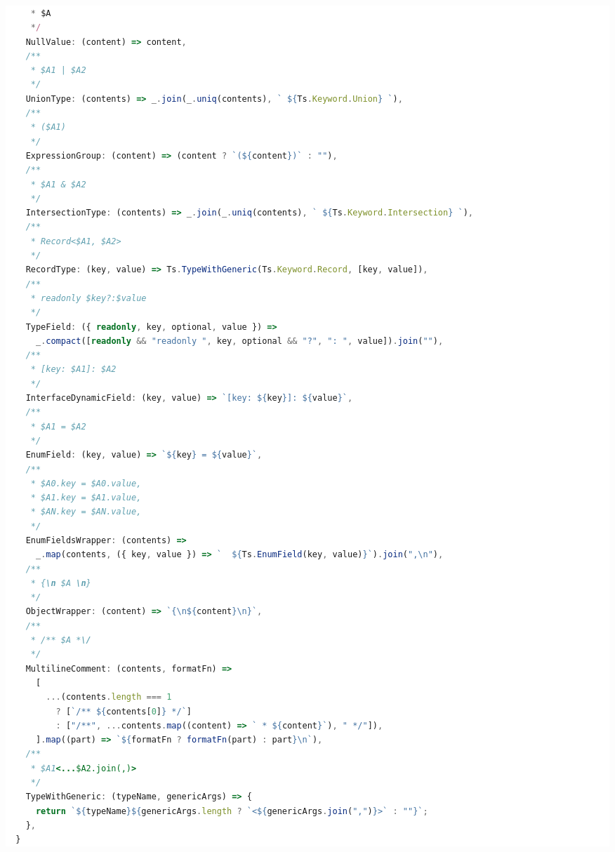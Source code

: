 ```ts
     * $A
     */
    NullValue: (content) => content,
    /**
     * $A1 | $A2
     */
    UnionType: (contents) => _.join(_.uniq(contents), ` ${Ts.Keyword.Union} `),
    /**
     * ($A1)
     */
    ExpressionGroup: (content) => (content ? `(${content})` : ""),
    /**
     * $A1 & $A2
     */
    IntersectionType: (contents) => _.join(_.uniq(contents), ` ${Ts.Keyword.Intersection} `),
    /**
     * Record<$A1, $A2>
     */
    RecordType: (key, value) => Ts.TypeWithGeneric(Ts.Keyword.Record, [key, value]),
    /**
     * readonly $key?:$value
     */
    TypeField: ({ readonly, key, optional, value }) =>
      _.compact([readonly && "readonly ", key, optional && "?", ": ", value]).join(""),
    /**
     * [key: $A1]: $A2
     */
    InterfaceDynamicField: (key, value) => `[key: ${key}]: ${value}`,
    /**
     * $A1 = $A2
     */
    EnumField: (key, value) => `${key} = ${value}`,
    /**
     * $A0.key = $A0.value,
     * $A1.key = $A1.value,
     * $AN.key = $AN.value,
     */
    EnumFieldsWrapper: (contents) =>
      _.map(contents, ({ key, value }) => `  ${Ts.EnumField(key, value)}`).join(",\n"),
    /**
     * {\n $A \n}
     */
    ObjectWrapper: (content) => `{\n${content}\n}`,
    /**
     * /** $A *\/
     */
    MultilineComment: (contents, formatFn) =>
      [
        ...(contents.length === 1
          ? [`/** ${contents[0]} */`]
          : ["/**", ...contents.map((content) => ` * ${content}`), " */"]),
      ].map((part) => `${formatFn ? formatFn(part) : part}\n`),
    /**
     * $A1<...$A2.join(,)>
     */
    TypeWithGeneric: (typeName, genericArgs) => {
      return `${typeName}${genericArgs.length ? `<${genericArgs.join(",")}>` : ""}`;
    },
  }
```
